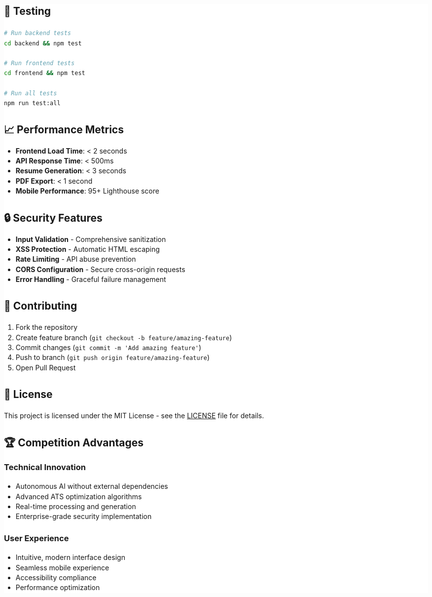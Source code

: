## 🧪 Testing

```bash
# Run backend tests
cd backend && npm test

# Run frontend tests
cd frontend && npm test

# Run all tests
npm run test:all
```

## 📈 Performance Metrics

- **Frontend Load Time**: < 2 seconds
- **API Response Time**: < 500ms
- **Resume Generation**: < 3 seconds
- **PDF Export**: < 1 second
- **Mobile Performance**: 95+ Lighthouse score

## 🔒 Security Features

- **Input Validation** - Comprehensive sanitization
- **XSS Protection** - Automatic HTML escaping
- **Rate Limiting** - API abuse prevention
- **CORS Configuration** - Secure cross-origin requests
- **Error Handling** - Graceful failure management

## 🤝 Contributing

1. Fork the repository
2. Create feature branch (`git checkout -b feature/amazing-feature`)
3. Commit changes (`git commit -m 'Add amazing feature'`)
4. Push to branch (`git push origin feature/amazing-feature`)
5. Open Pull Request

## 📄 License

This project is licensed under the MIT License - see the [LICENSE](LICENSE) file for details.

## 🏆 Competition Advantages

### **Technical Innovation**
- Autonomous AI without external dependencies
- Advanced ATS optimization algorithms
- Real-time processing and generation
- Enterprise-grade security implementation

### **User Experience**
- Intuitive, modern interface design
- Seamless mobile experience
- Accessibility compliance
- Performance optimization
